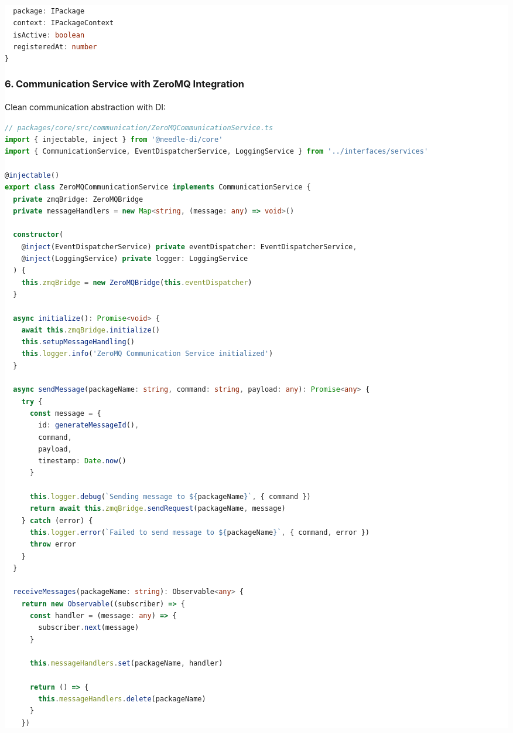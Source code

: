 ```typescript
  package: IPackage
  context: IPackageContext
  isActive: boolean
  registeredAt: number
}
```

### 6. Communication Service with ZeroMQ Integration

Clean communication abstraction with DI:

```typescript
// packages/core/src/communication/ZeroMQCommunicationService.ts
import { injectable, inject } from '@needle-di/core'
import { CommunicationService, EventDispatcherService, LoggingService } from '../interfaces/services'

@injectable()
export class ZeroMQCommunicationService implements CommunicationService {
  private zmqBridge: ZeroMQBridge
  private messageHandlers = new Map<string, (message: any) => void>()

  constructor(
    @inject(EventDispatcherService) private eventDispatcher: EventDispatcherService,
    @inject(LoggingService) private logger: LoggingService
  ) {
    this.zmqBridge = new ZeroMQBridge(this.eventDispatcher)
  }

  async initialize(): Promise<void> {
    await this.zmqBridge.initialize()
    this.setupMessageHandling()
    this.logger.info('ZeroMQ Communication Service initialized')
  }

  async sendMessage(packageName: string, command: string, payload: any): Promise<any> {
    try {
      const message = {
        id: generateMessageId(),
        command,
        payload,
        timestamp: Date.now()
      }

      this.logger.debug(`Sending message to ${packageName}`, { command })
      return await this.zmqBridge.sendRequest(packageName, message)
    } catch (error) {
      this.logger.error(`Failed to send message to ${packageName}`, { command, error })
      throw error
    }
  }

  receiveMessages(packageName: string): Observable<any> {
    return new Observable((subscriber) => {
      const handler = (message: any) => {
        subscriber.next(message)
      }

      this.messageHandlers.set(packageName, handler)

      return () => {
        this.messageHandlers.delete(packageName)
      }
    })
```